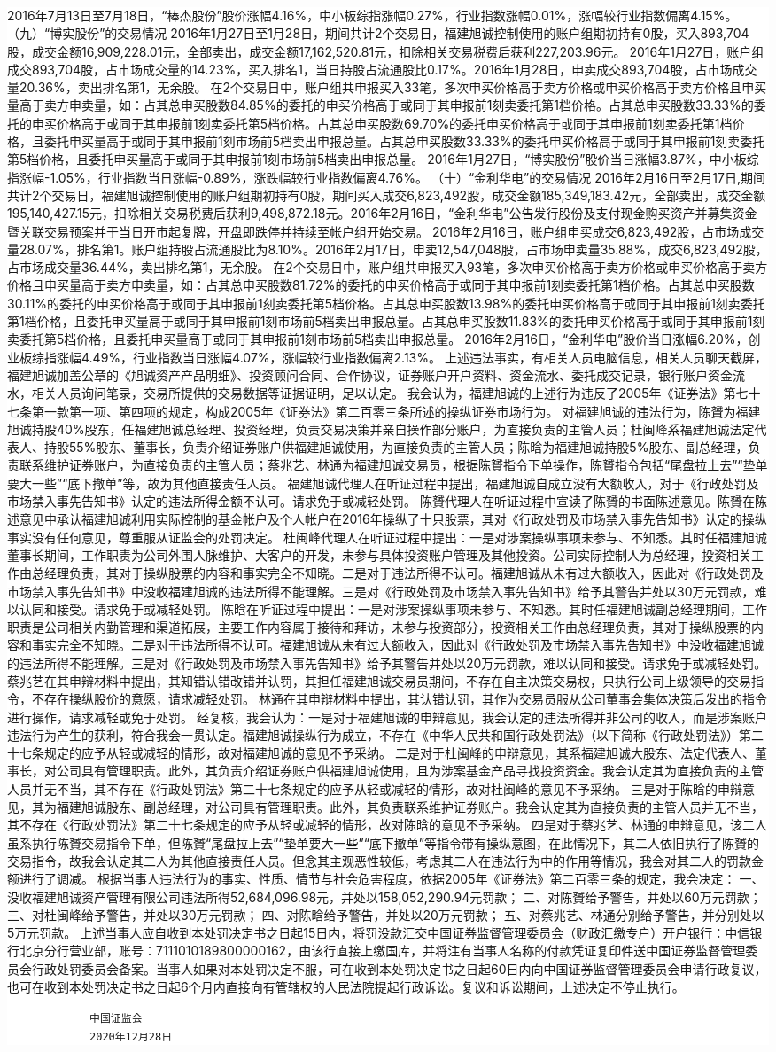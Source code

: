   2016年7月13日至7月18日，“棒杰股份”股价涨幅4.16%，中小板综指涨幅0.27%，行业指数涨幅0.01%，涨幅较行业指数偏离4.15%。
（九）“博实股份”的交易情况
  2016年1月27日至1月28日，期间共计2个交易日，福建旭诚控制使用的账户组期初持有0股，买入893,704股，成交金额16,909,228.01元，全部卖出，成交金额17,162,520.81元，扣除相关交易税费后获利227,203.96元。
2016年1月27日，账户组成交893,704股，占市场成交量的14.23%，买入排名1，当日持股占流通股比0.17%。2016年1月28日，申卖成交893,704股，占市场成交量20.36%，卖出排名第1，无余股。
在2个交易日中，账户组共申报买入33笔，多次申买价格高于卖方价格或申买价格高于卖方价格且申买量高于卖方申卖量，如：占其总申买股数84.85%的委托的申买价格高于或同于其申报前1刻卖委托第1档价格。占其总申买股数33.33%的委托的申买价格高于或同于其申报前1刻卖委托第5档价格。占其总申买股数69.70%的委托申买价格高于或同于其申报前1刻卖委托第1档价格，且委托申买量高于或同于其申报前1刻市场前5档卖出申报总量。占其总申买股数33.33%的委托申买价格高于或同于其申报前1刻卖委托第5档价格，且委托申买量高于或同于其申报前1刻市场前5档卖出申报总量。
2016年1月27日，“博实股份”股价当日涨幅3.87%，中小板综指涨幅-1.05%，行业指数当日涨幅-0.89%，涨跌幅较行业指数偏离4.76%。
（十）“金利华电”的交易情况
2016年2月16日至2月17日,期间共计2个交易日，福建旭诚控制使用的账户组期初持有0股，期间买入成交6,823,492股，成交金额185,349,183.42元，全部卖出，成交金额195,140,427.15元，扣除相关交易税费后获利9,498,872.18元。2016年2月16日，“金利华电”公告发行股份及支付现金购买资产并募集资金暨关联交易预案并于当日开市起复牌，开盘即跌停并持续至帐户组开始交易。
2016年2月16日，账户组申买成交6,823,492股，占市场成交量28.07%，排名第1。账户组持股占流通股比为8.10%。2016年2月17日，申卖12,547,048股，占市场申卖量35.88%，成交6,823,492股，占市场成交量36.44%，卖出排名第1，无余股。
在2个交易日中，账户组共申报买入93笔，多次申买价格高于卖方价格或申买价格高于卖方价格且申买量高于卖方申卖量，如：占其总申买股数81.72%的委托的申买价格高于或同于其申报前1刻卖委托第1档价格。占其总申买股数30.11%的委托的申买价格高于或同于其申报前1刻卖委托第5档价格。占其总申买股数13.98%的委托申买价格高于或同于其申报前1刻卖委托第1档价格，且委托申买量高于或同于其申报前1刻市场前5档卖出申报总量。占其总申买股数11.83%的委托申买价格高于或同于其申报前1刻卖委托第5档价格，且委托申买量高于或同于其申报前1刻市场前5档卖出申报总量。
2016年2月16日，“金利华电”股价当日涨幅6.20%，创业板综指涨幅4.49%，行业指数当日涨幅4.07%，涨幅较行业指数偏离2.13%。
上述违法事实，有相关人员电脑信息，相关人员聊天截屏，福建旭诚加盖公章的《旭诚资产产品明细》、投资顾问合同、合作协议，证券账户开户资料、资金流水、委托成交记录，银行账户资金流水，相关人员询问笔录，交易所提供的交易数据等证据证明，足以认定。
我会认为，福建旭诚的上述行为违反了2005年《证券法》第七十七条第一款第一项、第四项的规定，构成2005年《证券法》第二百零三条所述的操纵证券市场行为。
对福建旭诚的违法行为，陈贇为福建旭诚持股40%股东，任福建旭诚总经理、投资经理，负责交易决策并亲自操作部分账户，为直接负责的主管人员；杜闽峰系福建旭诚法定代表人、持股55%股东、董事长，负责介绍证券账户供福建旭诚使用，为直接负责的主管人员；陈晗为福建旭诚持股5%股东、副总经理，负责联系维护证券账户，为直接负责的主管人员；蔡兆艺、林通为福建旭诚交易员，根据陈贇指令下单操作，陈贇指令包括“尾盘拉上去”“垫单要大一些”“底下撤单”等，故为其他直接责任人员。
福建旭诚代理人在听证过程中提出，福建旭诚自成立没有大额收入，对于《行政处罚及市场禁入事先告知书》认定的违法所得金额不认可。请求免于或减轻处罚。
陈贇代理人在听证过程中宣读了陈贇的书面陈述意见。陈贇在陈述意见中承认福建旭诚利用实际控制的基金帐户及个人帐户在2016年操纵了十只股票，其对《行政处罚及市场禁入事先告知书》认定的操纵事实没有任何意见，尊重服从证监会的处罚决定。
杜闽峰代理人在听证过程中提出：一是对涉案操纵事项未参与、不知悉。其时任福建旭诚董事长期间，工作职责为公司外围人脉维护、大客户的开发，未参与具体投资账户管理及其他投资。公司实际控制人为总经理，投资相关工作由总经理负责，其对于操纵股票的内容和事实完全不知晓。二是对于违法所得不认可。福建旭诚从未有过大额收入，因此对《行政处罚及市场禁入事先告知书》中没收福建旭诚的违法所得不能理解。三是对《行政处罚及市场禁入事先告知书》给予其警告并处以30万元罚款，难以认同和接受。请求免于或减轻处罚。
陈晗在听证过程中提出：一是对涉案操纵事项未参与、不知悉。其时任福建旭诚副总经理期间，工作职责是公司相关内勤管理和渠道拓展，主要工作内容属于接待和拜访，未参与投资部分，投资相关工作由总经理负责，其对于操纵股票的内容和事实完全不知晓。二是对于违法所得不认可。福建旭诚从未有过大额收入，因此对《行政处罚及市场禁入事先告知书》中没收福建旭诚的违法所得不能理解。三是对《行政处罚及市场禁入事先告知书》给予其警告并处以20万元罚款，难以认同和接受。请求免于或减轻处罚。
蔡兆艺在其申辩材料中提出，其知错认错改错并认罚，其担任福建旭诚交易员期间，不存在自主决策交易权，只执行公司上级领导的交易指令，不存在操纵股价的意愿，请求减轻处罚。
林通在其申辩材料中提出，其认错认罚，其作为交易员服从公司董事会集体决策后发出的指令进行操作，请求减轻或免于处罚。
经复核，我会认为：一是对于福建旭诚的申辩意见，我会认定的违法所得并非公司的收入，而是涉案账户违法行为产生的获利，符合我会一贯认定。福建旭诚操纵行为成立，不存在《中华人民共和国行政处罚法》（以下简称《行政处罚法》）第二十七条规定的应予从轻或减轻的情形，故对福建旭诚的意见不予采纳。
二是对于杜闽峰的申辩意见，其系福建旭诚大股东、法定代表人、董事长，对公司具有管理职责。此外，其负责介绍证券账户供福建旭诚使用，且为涉案基金产品寻找投资资金。我会认定其为直接负责的主管人员并无不当，其不存在《行政处罚法》第二十七条规定的应予从轻或减轻的情形，故对杜闽峰的意见不予采纳。
三是对于陈晗的申辩意见，其为福建旭诚股东、副总经理，对公司具有管理职责。此外，其负责联系维护证券账户。我会认定其为直接负责的主管人员并无不当，其不存在《行政处罚法》第二十七条规定的应予从轻或减轻的情形，故对陈晗的意见不予采纳。
四是对于蔡兆艺、林通的申辩意见，该二人虽系执行陈贇交易指令下单，但陈贇“尾盘拉上去”“垫单要大一些”“底下撤单”等指令带有操纵意图，在此情况下，其二人依旧执行了陈贇的交易指令，故我会认定其二人为其他直接责任人员。但念其主观恶性较低，考虑其二人在违法行为中的作用等情况，我会对其二人的罚款金额进行了调减。
根据当事人违法行为的事实、性质、情节与社会危害程度，依据2005年《证券法》第二百零三条的规定，我会决定：
一、没收福建旭诚资产管理有限公司违法所得52,684,096.98元，并处以158,052,290.94元罚款；
二、对陈贇给予警告，并处以60万元罚款；
三、对杜闽峰给予警告，并处以30万元罚款；
四、对陈晗给予警告，并处以20万元罚款；
五、对蔡兆艺、林通分别给予警告，并分别处以5万元罚款。
上述当事人应自收到本处罚决定书之日起15日内，将罚没款汇交中国证券监督管理委员会（财政汇缴专户）开户银行：中信银行北京分行营业部，账号：7111010189800000162，由该行直接上缴国库，并将注有当事人名称的付款凭证复印件送中国证券监督管理委员会行政处罚委员会备案。当事人如果对本处罚决定不服，可在收到本处罚决定书之日起60日内向中国证券监督管理委员会申请行政复议，也可在收到本处罚决定书之日起6个月内直接向有管辖权的人民法院提起行政诉讼。复议和诉讼期间，上述决定不停止执行。
 
                 中国证监会 
                 2020年12月28日